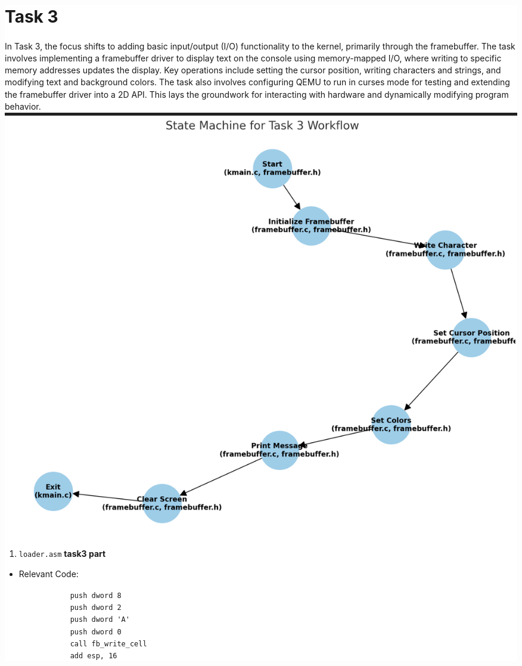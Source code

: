 
# Task 3
In Task 3, the focus shifts to adding basic input/output (I/O) functionality to the kernel, primarily through the framebuffer. The task involves implementing a framebuffer driver to display text on the console using memory-mapped I/O, where writing to specific memory addresses updates the display. Key operations include setting the cursor position, writing characters and strings, and modifying text and background colors. The task also involves configuring QEMU to run in curses mode for testing and extending the framebuffer driver into a 2D API. This lays the groundwork for interacting with hardware and dynamically modifying program behavior.
![alt text](image-5.png)

1. `loader.asm` **task3 part**
- Relevant Code:

                  push dword 8       
                  push dword 2       
                  push dword 'A'    
                  push dword 0       
                  call fb_write_cell 
                  add esp, 16        
